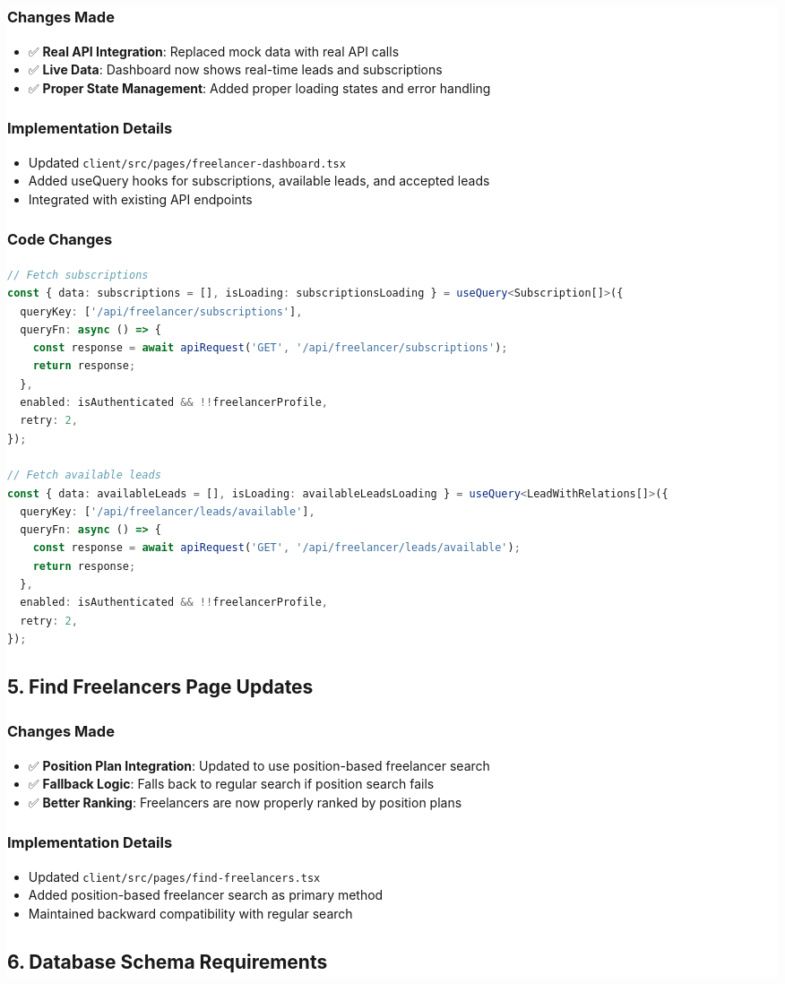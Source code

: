 ### Changes Made
- ✅ **Real API Integration**: Replaced mock data with real API calls
- ✅ **Live Data**: Dashboard now shows real-time leads and subscriptions
- ✅ **Proper State Management**: Added proper loading states and error handling

### Implementation Details
- Updated `client/src/pages/freelancer-dashboard.tsx`
- Added useQuery hooks for subscriptions, available leads, and accepted leads
- Integrated with existing API endpoints

### Code Changes
```typescript
// Fetch subscriptions
const { data: subscriptions = [], isLoading: subscriptionsLoading } = useQuery<Subscription[]>({
  queryKey: ['/api/freelancer/subscriptions'],
  queryFn: async () => {
    const response = await apiRequest('GET', '/api/freelancer/subscriptions');
    return response;
  },
  enabled: isAuthenticated && !!freelancerProfile,
  retry: 2,
});

// Fetch available leads
const { data: availableLeads = [], isLoading: availableLeadsLoading } = useQuery<LeadWithRelations[]>({
  queryKey: ['/api/freelancer/leads/available'],
  queryFn: async () => {
    const response = await apiRequest('GET', '/api/freelancer/leads/available');
    return response;
  },
  enabled: isAuthenticated && !!freelancerProfile,
  retry: 2,
});
```

## 5. Find Freelancers Page Updates

### Changes Made
- ✅ **Position Plan Integration**: Updated to use position-based freelancer search
- ✅ **Fallback Logic**: Falls back to regular search if position search fails
- ✅ **Better Ranking**: Freelancers are now properly ranked by position plans

### Implementation Details
- Updated `client/src/pages/find-freelancers.tsx`
- Added position-based freelancer search as primary method
- Maintained backward compatibility with regular search

## 6. Database Schema Requirements
